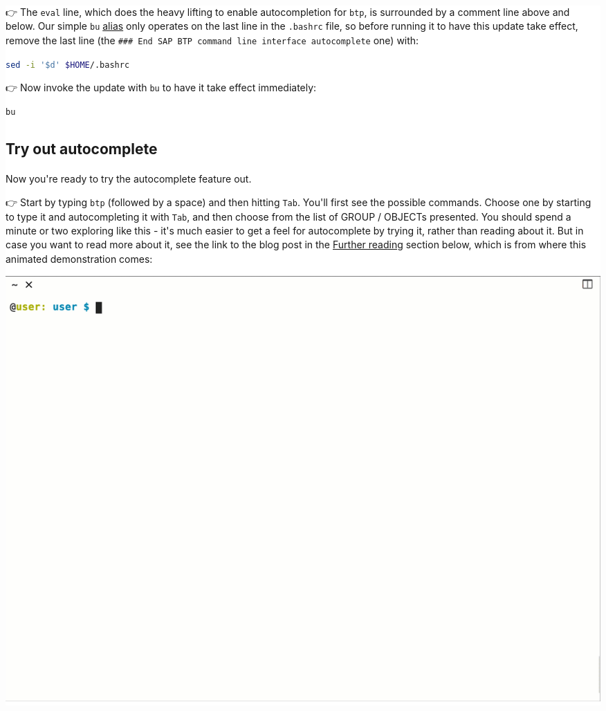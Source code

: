 👉 The `eval` line, which does the heavy lifting to enable autocompletion for `btp`, is surrounded by a comment line above and below. Our simple `bu` [alias](../01-installing#set-an-alias-to-invoke-new-bashrc-commands) only operates on the last line in the `.bashrc` file, so before running it to have this update take effect, remove the last line (the `### End SAP BTP command line interface autocomplete` one) with:

```bash
sed -i '$d' $HOME/.bashrc
```

👉 Now invoke the update with `bu` to have it take effect immediately:

```bash
bu
```

## Try out autocomplete

Now you're ready to try the autocomplete feature out.

👉 Start by typing `btp` (followed by a space) and then hitting `Tab`. You'll first see the possible commands. Choose one by starting to type it and autocompleting it with `Tab`, and then choose from the list of GROUP / OBJECTs presented. You should spend a minute or two exploring like this - it's much easier to get a feel for autocomplete by trying it, rather than reading about it. But in case you want to read more about it, see the link to the blog post in the [Further reading](#further-reading) section below, which is from where this animated demonstration comes:

![animated demonstration of btp CLI autocomplete](assets/autocomplete.gif)
